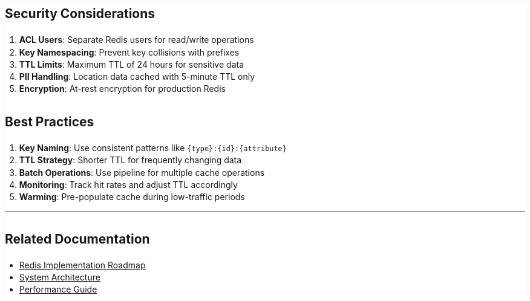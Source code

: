 ## Security Considerations

1. **ACL Users**: Separate Redis users for read/write operations
2. **Key Namespacing**: Prevent key collisions with prefixes
3. **TTL Limits**: Maximum TTL of 24 hours for sensitive data
4. **PII Handling**: Location data cached with 5-minute TTL only
5. **Encryption**: At-rest encryption for production Redis

## Best Practices

1. **Key Naming**: Use consistent patterns like `{type}:{id}:{attribute}`
2. **TTL Strategy**: Shorter TTL for frequently changing data
3. **Batch Operations**: Use pipeline for multiple cache operations
4. **Monitoring**: Track hit rates and adjust TTL accordingly
5. **Warming**: Pre-populate cache during low-traffic periods

---

## Related Documentation

- [Redis Implementation Roadmap](../REDIS_CACHE_IMPLEMENTATION_ROADMAP.md)
- [System Architecture](../02-architecture/system-architecture.md)
- [Performance Guide](../09-reports/performance/)